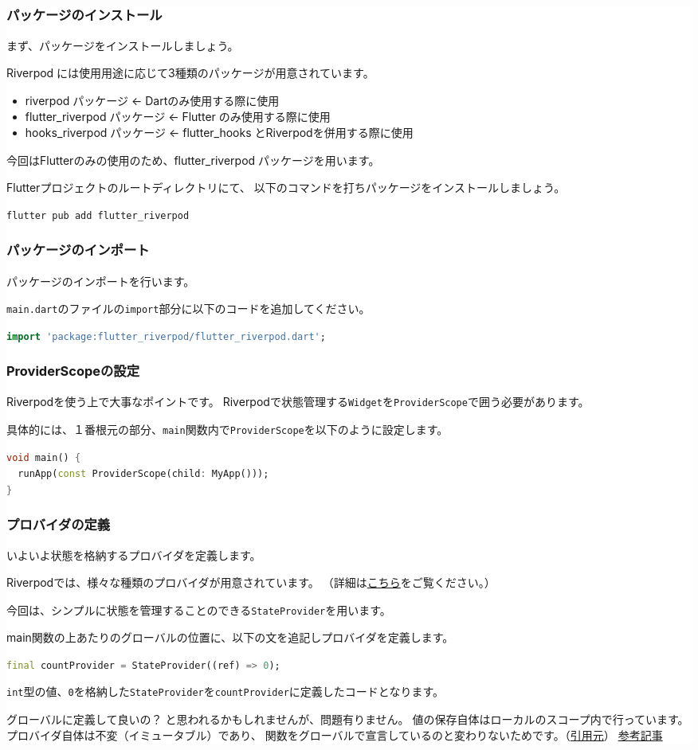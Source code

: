 ### パッケージのインストール

まず、パッケージをインストールしましょう。

Riverpod には使用用途に応じて3種類のパッケージが用意されています。

- riverpod パッケージ ← Dartのみ使用する際に使用
- flutter_riverpod パッケージ ← Flutter のみ使用する際に使用
- hooks_riverpod パッケージ ← flutter_hooks とRiverpodを併用する際に使用

今回はFlutterのみの使用のため、flutter_riverpod パッケージを用います。

Flutterプロジェクトのルートディレクトリにて、
以下のコマンドを打ちパッケージをインストールしましょう。

```bash
flutter pub add flutter_riverpod
```

### パッケージのインポート

パッケージのインポートを行います。

`main.dart`のファイルの`import`部分に以下のコードを追加してください。

```dart
import 'package:flutter_riverpod/flutter_riverpod.dart';
```

### ProviderScopeの設定

Riverpodを使う上で大事なポイントです。
Riverpodで状態管理する`Widget`を`ProviderScope`で囲う必要があります。

具体的には、１番根元の部分、`main`関数内で`ProviderScope`を以下のように設定します。

```dart
void main() {
  runApp(const ProviderScope(child: MyApp()));
}
```

### プロバイダの定義

いよいよ状態を格納するプロバイダを定義します。

Riverpodでは、様々な種類のプロバイダが用意されています。
（詳細は[こちら](https://riverpod.dev/ja/docs/concepts/providers)をご覧ください。）

今回は、シンプルに状態を管理することのできる`StateProvider`を用います。

main関数の上あたりのグローバルの位置に、以下の文を追記しプロバイダを定義します。

```dart
final countProvider = StateProvider((ref) => 0);
```

`int`型の値、`0`を格納した`StateProvider`を`countProvider`に定義したコードとなります。

グローバルに定義して良いの？
と思われるかもしれませんが、問題有りません。
値の保存自体はローカルのスコープ内で行っています。
プロバイダ自体は不変（イミュータブル）であり、
関数をグローバルで宣言しているのと変わりないためです。（[引用元](https://riverpod.dev/ja/docs/concepts/providers)）
[参考記事](https://zenn.dev/junq/articles/fa3dfd24a7ab84)
